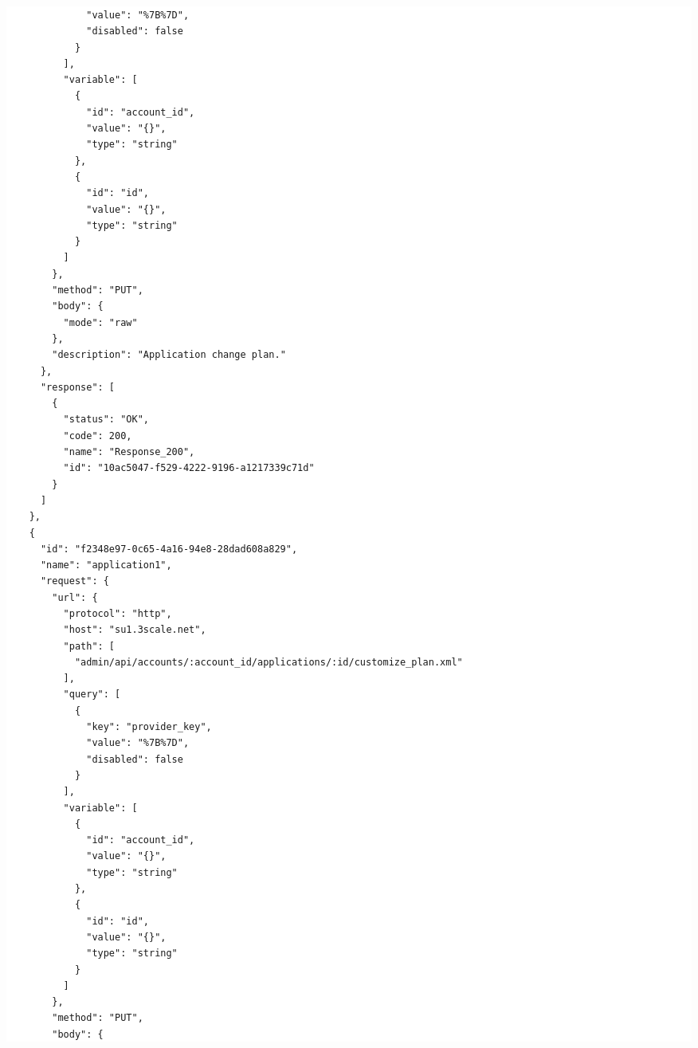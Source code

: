                  "value": "%7B%7D",
                  "disabled": false
                }
              ],
              "variable": [
                {
                  "id": "account_id",
                  "value": "{}",
                  "type": "string"
                },
                {
                  "id": "id",
                  "value": "{}",
                  "type": "string"
                }
              ]
            },
            "method": "PUT",
            "body": {
              "mode": "raw"
            },
            "description": "Application change plan."
          },
          "response": [
            {
              "status": "OK",
              "code": 200,
              "name": "Response_200",
              "id": "10ac5047-f529-4222-9196-a1217339c71d"
            }
          ]
        },
        {
          "id": "f2348e97-0c65-4a16-94e8-28dad608a829",
          "name": "application1",
          "request": {
            "url": {
              "protocol": "http",
              "host": "su1.3scale.net",
              "path": [
                "admin/api/accounts/:account_id/applications/:id/customize_plan.xml"
              ],
              "query": [
                {
                  "key": "provider_key",
                  "value": "%7B%7D",
                  "disabled": false
                }
              ],
              "variable": [
                {
                  "id": "account_id",
                  "value": "{}",
                  "type": "string"
                },
                {
                  "id": "id",
                  "value": "{}",
                  "type": "string"
                }
              ]
            },
            "method": "PUT",
            "body": {